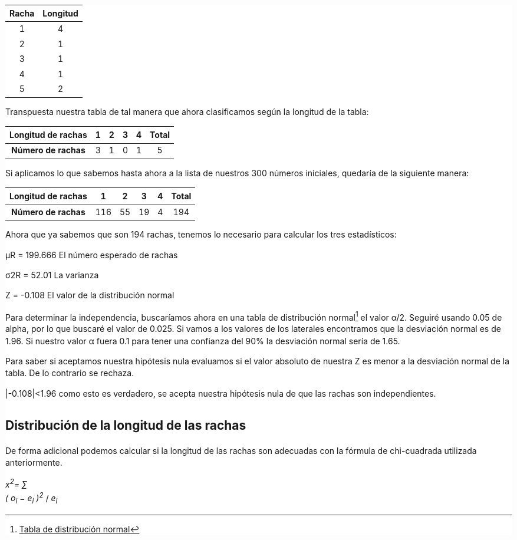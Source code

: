 | **Racha** | **Longitud** |
| :-------: | :----------: |
|     1     |      4       |
|     2     |      1       |
|     3     |      1       |
|     4     |      1       |
|     5     |      2       |

Transpuesta nuestra tabla de tal manera que ahora clasificamos según la longitud de la tabla:

| **Longitud de rachas** |  1  |  2  |  3  |  4  | **Total** |
| :--------------------: | :-: | :-: | :-: | :-: | :-------: |
|  **Número de rachas**  |  3  |  1  |  0  |  1  |     5     |

Si aplicamos lo que sabemos hasta ahora a la lista de nuestros 300 números iniciales, quedaría de la siguiente manera:

| **Longitud de rachas** |  1  |  2  |  3  |  4  | **Total** |
| :--------------------: | :-: | :-: | :-: | :-: | :-------: |
|  **Número de rachas**  | 116 | 55  | 19  |  4  |    194    |

Ahora que ya sabemos que son 194 rachas, tenemos lo necesario para calcular los tres estadísticos:

μR = 199.666 El número esperado de rachas

σ2R = 52.01 La varianza

Z = -0.108 El valor de la distribución normal

Para determinar la independencia, buscaríamos ahora en una tabla de distribución normal[^2] el valor α/2. Seguiré usando 0.05 de alpha, por lo que buscaré el valor de 0.025. Si vamos a los valores de los laterales encontramos que la desviación normal es de 1.96. Si nuestro valor α fuera 0.1 para tener una confianza del 90% la desviación normal sería de 1.65.

[^2]: [Tabla de distribución normal](https://matemovil.com/tabla-de-distribucion-normal-estandarizada-tabla-z/)

Para saber si aceptamos nuestra hipótesis nula evaluamos si el valor absoluto de nuestra Z es menor a la desviación normal de la tabla. De lo contrario se rechaza.

|-0.108|<1.96 como esto es verdadero, se acepta nuestra hipótesis nula de que las rachas son independientes.

## Distribución de la longitud de las rachas

De forma adicional podemos calcular si la longitud de las rachas son adecuadas con la fórmula de chi-cuadrada utilizada anteriormente.

<div className="chi-eq">
  <i>
    x<sup>2</sup>= &#8721;
  </i>
  <div className="fraction">
    <span className="fup">
      <i>
        ( &#959;<sub>i</sub>
      </i>
      &#8722;
      <i>
        e<sub>i</sub> )<sup>2</sup>
      </i>
    </span>
    <span className="bar">/</span>
    <span className="fdn">
      <i>
        e<sub>i</sub>
      </i>

[^1]: There’s Math.random(), and then there’s Math.random() (Dec 17 2015) [V8.dev](https://v8.dev/blog/math-random)
[^tabla]: [Tabla de chi-cuadrada](https://www.disfrutalasmatematicas.com/datos/tabla-chi-cuadrado.html)